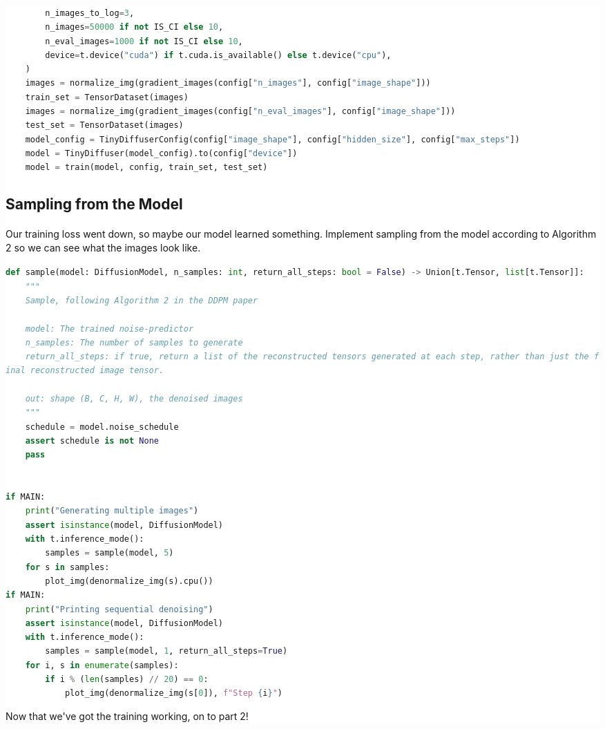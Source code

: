 ```python
        n_images_to_log=3,
        n_images=50000 if not IS_CI else 10,
        n_eval_images=1000 if not IS_CI else 10,
        device=t.device("cuda") if t.cuda.is_available() else t.device("cpu"),
    )
    images = normalize_img(gradient_images(config["n_images"], config["image_shape"]))
    train_set = TensorDataset(images)
    images = normalize_img(gradient_images(config["n_eval_images"], config["image_shape"]))
    test_set = TensorDataset(images)
    model_config = TinyDiffuserConfig(config["image_shape"], config["hidden_size"], config["max_steps"])
    model = TinyDiffuser(model_config).to(config["device"])
    model = train(model, config, train_set, test_set)

```

## Sampling from the Model

Our training loss went down, so maybe our model learned something. Implement sampling from the model according to Algorithm 2 so we can see what the images look like.



```python
def sample(model: DiffusionModel, n_samples: int, return_all_steps: bool = False) -> Union[t.Tensor, list[t.Tensor]]:
    """
    Sample, following Algorithm 2 in the DDPM paper

    model: The trained noise-predictor
    n_samples: The number of samples to generate
    return_all_steps: if true, return a list of the reconstructed tensors generated at each step, rather than just the final reconstructed image tensor.

    out: shape (B, C, H, W), the denoised images
    """
    schedule = model.noise_schedule
    assert schedule is not None
    pass


if MAIN:
    print("Generating multiple images")
    assert isinstance(model, DiffusionModel)
    with t.inference_mode():
        samples = sample(model, 5)
    for s in samples:
        plot_img(denormalize_img(s).cpu())
if MAIN:
    print("Printing sequential denoising")
    assert isinstance(model, DiffusionModel)
    with t.inference_mode():
        samples = sample(model, 1, return_all_steps=True)
    for i, s in enumerate(samples):
        if i % (len(samples) // 20) == 0:
            plot_img(denormalize_img(s[0]), f"Step {i}")

```

Now that we've got the training working, on to part 2!
